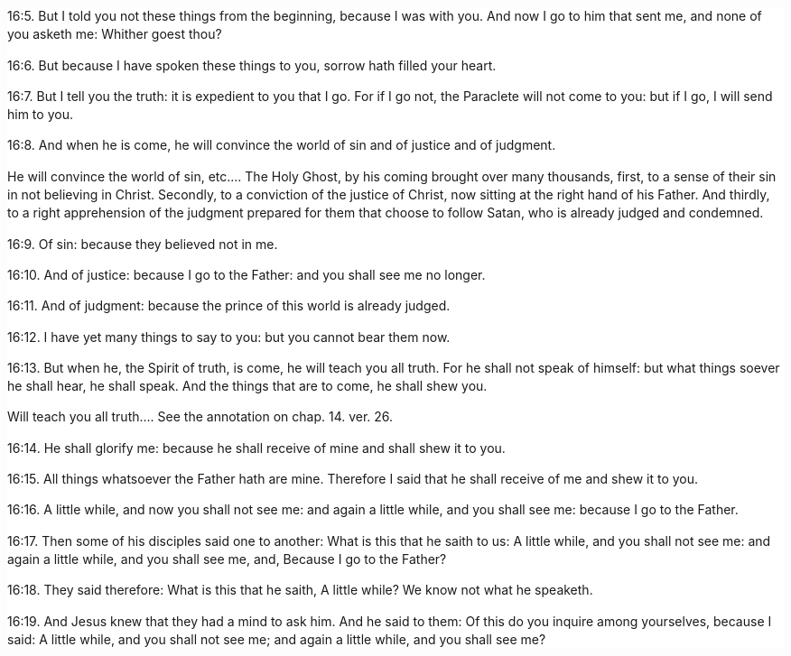 16:5. But I told you not these things from the beginning, because I was
with you. And now I go to him that sent me, and none of you asketh me:
Whither goest thou?

16:6. But because I have spoken these things to you, sorrow hath filled
your heart.

16:7. But I tell you the truth: it is expedient to you that I go. For
if I go not, the Paraclete will not come to you: but if I go, I will
send him to you.

16:8. And when he is come, he will convince the world of sin and of
justice and of judgment.

He will convince the world of sin, etc.... The Holy Ghost, by his
coming brought over many thousands, first, to a sense of their sin in
not believing in Christ. Secondly, to a conviction of the justice of
Christ, now sitting at the right hand of his Father. And thirdly, to a
right apprehension of the judgment prepared for them that choose to
follow Satan, who is already judged and condemned.

16:9. Of sin: because they believed not in me.

16:10. And of justice: because I go to the Father: and you shall see me
no longer.

16:11. And of judgment: because the prince of this world is already
judged.

16:12. I have yet many things to say to you: but you cannot bear them
now.

16:13. But when he, the Spirit of truth, is come, he will teach you all
truth. For he shall not speak of himself: but what things soever he
shall hear, he shall speak. And the things that are to come, he shall
shew you.

Will teach you all truth.... See the annotation on chap. 14. ver. 26.

16:14. He shall glorify me: because he shall receive of mine and shall
shew it to you.

16:15. All things whatsoever the Father hath are mine. Therefore I said
that he shall receive of me and shew it to you.

16:16. A little while, and now you shall not see me: and again a little
while, and you shall see me: because I go to the Father.

16:17. Then some of his disciples said one to another: What is this
that he saith to us: A little while, and you shall not see me: and
again a little while, and you shall see me, and, Because I go to the
Father?

16:18. They said therefore: What is this that he saith, A little while?
We know not what he speaketh.

16:19. And Jesus knew that they had a mind to ask him. And he said to
them: Of this do you inquire among yourselves, because I said: A little
while, and you shall not see me; and again a little while, and you
shall see me?
